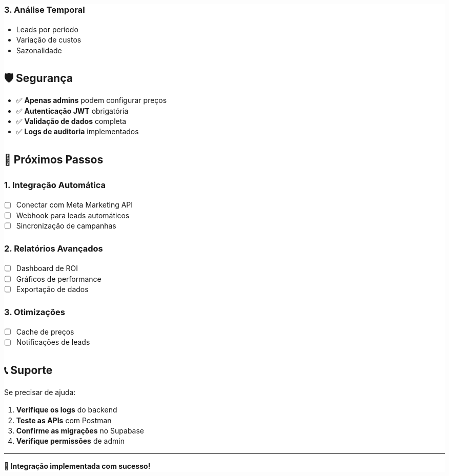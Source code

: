 ### **3. Análise Temporal**
- Leads por período
- Variação de custos
- Sazonalidade

## 🛡️ **Segurança**

- ✅ **Apenas admins** podem configurar preços
- ✅ **Autenticação JWT** obrigatória
- ✅ **Validação de dados** completa
- ✅ **Logs de auditoria** implementados

## 🚀 **Próximos Passos**

### **1. Integração Automática**
- [ ] Conectar com Meta Marketing API
- [ ] Webhook para leads automáticos
- [ ] Sincronização de campanhas

### **2. Relatórios Avançados**
- [ ] Dashboard de ROI
- [ ] Gráficos de performance
- [ ] Exportação de dados

### **3. Otimizações**
- [ ] Cache de preços
- [ ] Notificações de leads

## 📞 **Suporte**

Se precisar de ajuda:

1. **Verifique os logs** do backend
2. **Teste as APIs** com Postman
3. **Confirme as migrações** no Supabase
4. **Verifique permissões** de admin

---

**🎉 Integração implementada com sucesso!** 